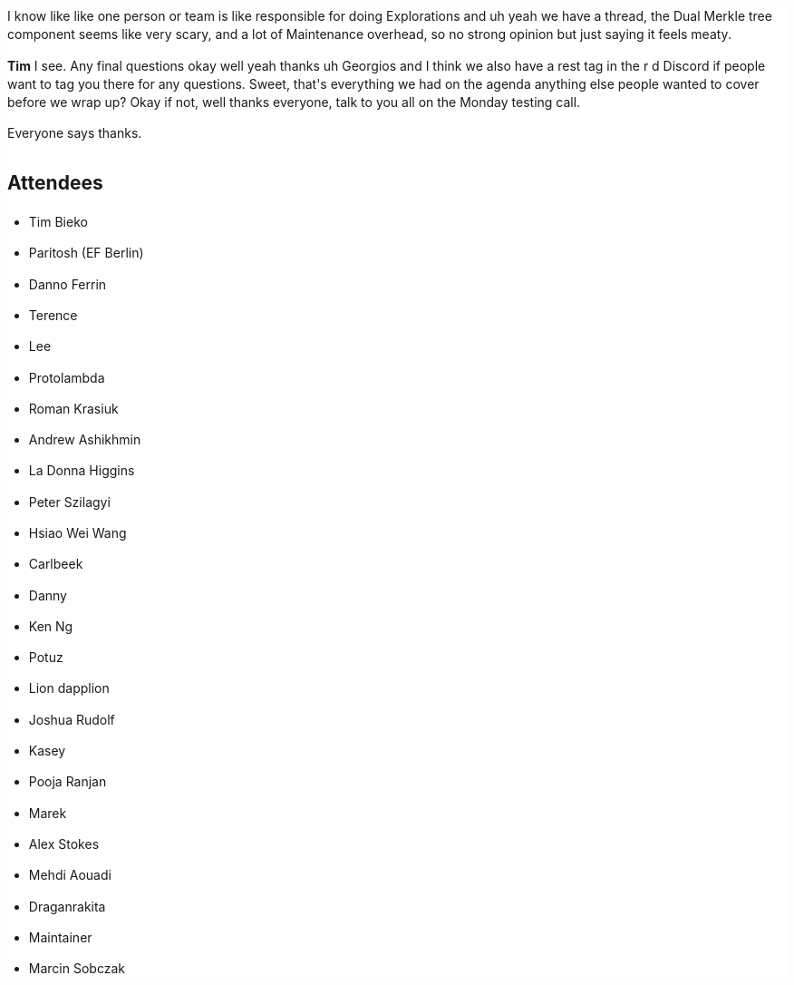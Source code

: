 I know like like one person or team is like responsible for doing Explorations and uh yeah we have a thread, the Dual Merkle tree component seems like very scary, and a lot of Maintenance overhead, so no strong opinion but just saying it feels meaty.

**Tim**
I see. Any final questions okay well yeah thanks uh Georgios and I think we also have a rest tag in the r d Discord if people want to tag you there for any questions. Sweet, that's everything we had on the agenda anything else people wanted to cover before we wrap up? Okay if not, well thanks everyone, talk to you all on the Monday testing call. 

Everyone says thanks. 
## Attendees

* Tim Bieko 

* Paritosh (EF Berlin) 

* Danno Ferrin

* Terence

* Lee

* Protolambda

* Roman Krasiuk

* Andrew Ashikhmin

* La Donna Higgins

* Peter Szilagyi

* Hsiao Wei Wang

* Carlbeek

* Danny

* Ken Ng

* Potuz

* Lion dapplion

* Joshua Rudolf

* Kasey

* Pooja Ranjan

* Marek

* Alex Stokes

* Mehdi Aouadi

* Draganrakita

* Maintainer

* Marcin Sobczak
